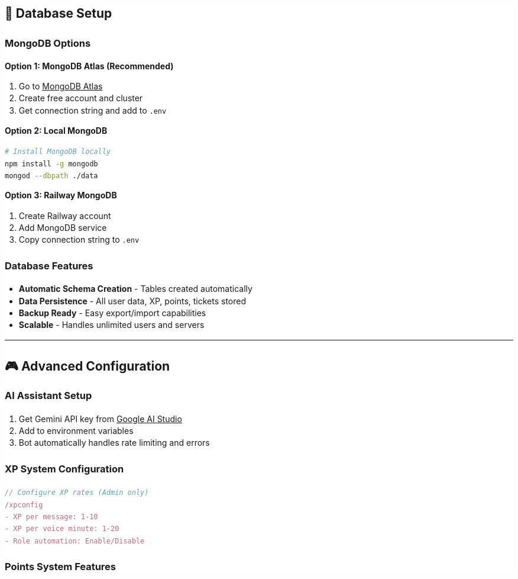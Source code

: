 
## 🔧 Database Setup

### MongoDB Options

**Option 1: MongoDB Atlas (Recommended)**

1. Go to [MongoDB Atlas](https://cloud.mongodb.com)
2. Create free account and cluster
3. Get connection string and add to `.env`

**Option 2: Local MongoDB**

```bash
# Install MongoDB locally
npm install -g mongodb
mongod --dbpath ./data
```

**Option 3: Railway MongoDB**

1. Create Railway account
2. Add MongoDB service
3. Copy connection string to `.env`

### Database Features

- **Automatic Schema Creation** - Tables created automatically
- **Data Persistence** - All user data, XP, points, tickets stored
- **Backup Ready** - Easy export/import capabilities
- **Scalable** - Handles unlimited users and servers

---

## 🎮 Advanced Configuration

### AI Assistant Setup

1. Get Gemini API key from [Google AI Studio](https://makersuite.google.com/app/apikey)
2. Add to environment variables
3. Bot automatically handles rate limiting and errors

### XP System Configuration

```javascript
// Configure XP rates (Admin only)
/xpconfig
- XP per message: 1-10
- XP per voice minute: 1-20
- Role automation: Enable/Disable
```

### Points System Features
